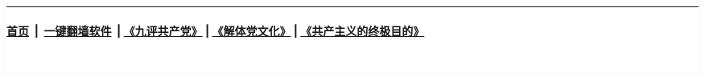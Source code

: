 
------------------------
#### [首页](https://github.com/gfw-breaker/banned-news3/blob/master/README.md) &nbsp;|&nbsp; [一键翻墙软件](https://github.com/gfw-breaker/nogfw/blob/master/README.md) &nbsp;| [《九评共产党》](https://github.com/gfw-breaker/9ping.md/blob/master/README.md#九评之一评共产党是什么) | [《解体党文化》](https://github.com/gfw-breaker/jtdwh.md/blob/master/README.md) | [《共产主义的终极目的》](https://github.com/gfw-breaker/gczydzjmd.md/blob/master/README.md)


<img src='http://gfw-breaker.win/banned-news3/pages/prog647/a103018893.md' width='0px' height='0px'/>